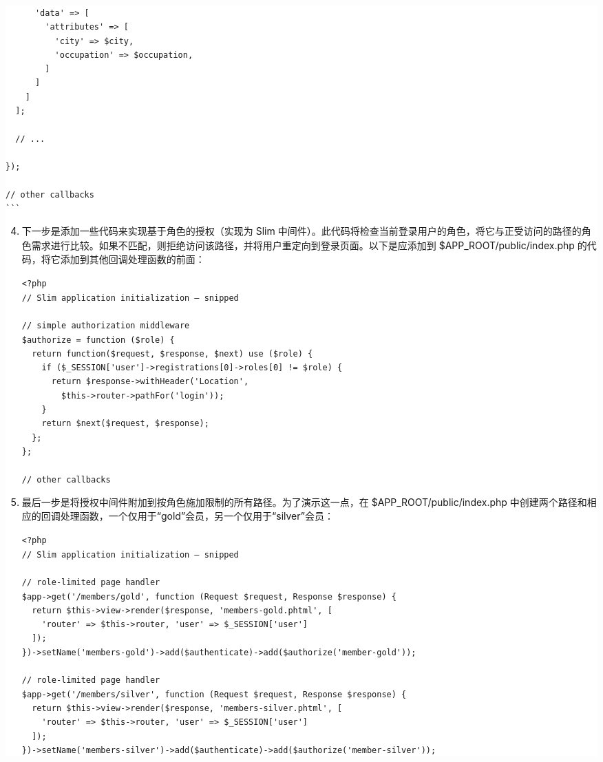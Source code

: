           'data' => [
            'attributes' => [
              'city' => $city,
              'occupation' => $occupation,
            ]
          ]
        ]
      ];

      // ...

    });

    // other callbacks 
    ```

4.  下一步是添加一些代码来实现基于角色的授权（实现为 Slim 中间件）。此代码将检查当前登录用户的角色，将它与正受访问的路径的角色需求进行比较。如果不匹配，则拒绝访问该路径，并将用户重定向到登录页面。以下是应添加到 $APP_ROOT/public/index.php 的代码，将它添加到其他回调处理函数的前面：

    ```
    <?php
    // Slim application initialization – snipped

    // simple authorization middleware
    $authorize = function ($role) {
      return function($request, $response, $next) use ($role) {
        if ($_SESSION['user']->registrations[0]->roles[0] != $role) {
          return $response->withHeader('Location',
            $this->router->pathFor('login'));
        }
        return $next($request, $response);
      };
    };

    // other callbacks 
    ```

5.  最后一步是将授权中间件附加到按角色施加限制的所有路径。为了演示这一点，在 $APP_ROOT/public/index.php 中创建两个路径和相应的回调处理函数，一个仅用于“gold”会员，另一个仅用于“silver”会员：

    ```
    <?php
    // Slim application initialization – snipped

    // role-limited page handler
    $app->get('/members/gold', function (Request $request, Response $response) {
      return $this->view->render($response, 'members-gold.phtml', [
        'router' => $this->router, 'user' => $_SESSION['user']
      ]);
    })->setName('members-gold')->add($authenticate)->add($authorize('member-gold'));

    // role-limited page handler
    $app->get('/members/silver', function (Request $request, Response $response) {
      return $this->view->render($response, 'members-silver.phtml', [
        'router' => $this->router, 'user' => $_SESSION['user']
      ]);
    })->setName('members-silver')->add($authenticate)->add($authorize('member-silver'));

